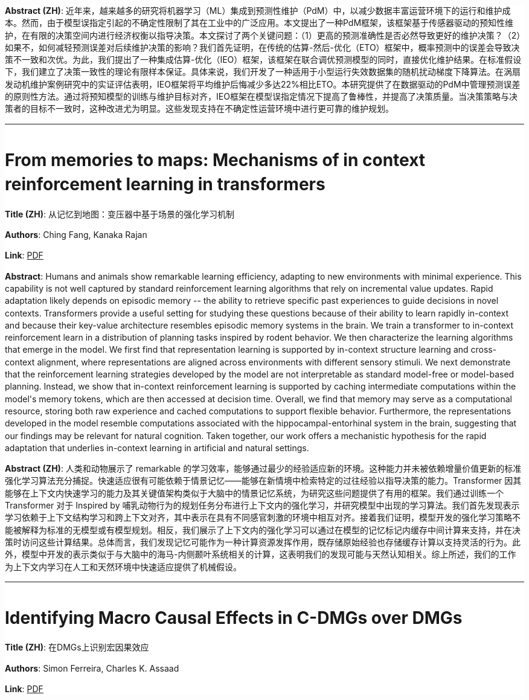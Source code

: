**Abstract (ZH)**: 近年来，越来越多的研究将机器学习（ML）集成到预测性维护（PdM）中，以减少数据丰富运营环境下的运行和维护成本。然而，由于模型误指定引起的不确定性限制了其在工业中的广泛应用。本文提出了一种PdM框架，该框架基于传感器驱动的预知性维护，在有限的决策空间内进行经济权衡以指导决策。本文探讨了两个关键问题：（1）更高的预测准确性是否必然导致更好的维护决策？（2）如果不，如何减轻预测误差对后续维护决策的影响？我们首先证明，在传统的估算-然后-优化（ETO）框架中，概率预测中的误差会导致决策不一致和次优。为此，我们提出了一种集成估算-优化（IEO）框架，该框架在联合调优预测模型的同时，直接优化维护结果。在标准假设下，我们建立了决策一致性的理论有限样本保证。具体来说，我们开发了一种适用于小型运行失效数据集的随机扰动梯度下降算法。在涡扇发动机维护案例研究中的实证评估表明，IEO框架将平均维护后悔减少多达22%相比ETO。本研究提供了在数据驱动的PdM中管理预测误差的原则性方法。通过将预知模型的训练与维护目标对齐，IEO框架在模型误指定情况下提高了鲁棒性，并提高了决策质量。当决策策略与决策者的目标不一致时，这种改进尤为明显。这些发现支持在不确定性运营环境中进行更可靠的维护规划。 

---
# From memories to maps: Mechanisms of in context reinforcement learning in transformers 

**Title (ZH)**: 从记忆到地图：变压器中基于场景的强化学习机制 

**Authors**: Ching Fang, Kanaka Rajan  

**Link**: [PDF](https://arxiv.org/pdf/2506.19686)  

**Abstract**: Humans and animals show remarkable learning efficiency, adapting to new environments with minimal experience. This capability is not well captured by standard reinforcement learning algorithms that rely on incremental value updates. Rapid adaptation likely depends on episodic memory -- the ability to retrieve specific past experiences to guide decisions in novel contexts. Transformers provide a useful setting for studying these questions because of their ability to learn rapidly in-context and because their key-value architecture resembles episodic memory systems in the brain. We train a transformer to in-context reinforcement learn in a distribution of planning tasks inspired by rodent behavior. We then characterize the learning algorithms that emerge in the model. We first find that representation learning is supported by in-context structure learning and cross-context alignment, where representations are aligned across environments with different sensory stimuli. We next demonstrate that the reinforcement learning strategies developed by the model are not interpretable as standard model-free or model-based planning. Instead, we show that in-context reinforcement learning is supported by caching intermediate computations within the model's memory tokens, which are then accessed at decision time. Overall, we find that memory may serve as a computational resource, storing both raw experience and cached computations to support flexible behavior. Furthermore, the representations developed in the model resemble computations associated with the hippocampal-entorhinal system in the brain, suggesting that our findings may be relevant for natural cognition. Taken together, our work offers a mechanistic hypothesis for the rapid adaptation that underlies in-context learning in artificial and natural settings. 

**Abstract (ZH)**: 人类和动物展示了 remarkable 的学习效率，能够通过最少的经验适应新的环境。这种能力并未被依赖增量价值更新的标准强化学习算法充分捕捉。快速适应很有可能依赖于情景记忆——能够在新情境中检索特定的过往经验以指导决策的能力。Transformer 因其能够在上下文内快速学习的能力及其关键值架构类似于大脑中的情景记忆系统，为研究这些问题提供了有用的框架。我们通过训练一个 Transformer 对于 Inspired by 哺乳动物行为的规划任务分布进行上下文内的强化学习，并研究模型中出现的学习算法。我们首先发现表示学习依赖于上下文结构学习和跨上下文对齐，其中表示在具有不同感官刺激的环境中相互对齐。接着我们证明，模型开发的强化学习策略不能被解释为标准的无模型或有模型规划。相反，我们展示了上下文内的强化学习可以通过在模型的记忆标记内缓存中间计算来支持，并在决策时访问这些计算结果。总体而言，我们发现记忆可能作为一种计算资源发挥作用，既存储原始经验也存储缓存计算以支持灵活的行为。此外，模型中开发的表示类似于与大脑中的海马-内侧颞叶系统相关的计算，这表明我们的发现可能与天然认知相关。综上所述，我们的工作为上下文内学习在人工和天然环境中快速适应提供了机械假设。 

---
# Identifying Macro Causal Effects in C-DMGs over DMGs 

**Title (ZH)**: 在DMGs上识别宏因果效应 

**Authors**: Simon Ferreira, Charles K. Assaad  

**Link**: [PDF](https://arxiv.org/pdf/2506.19650)  
